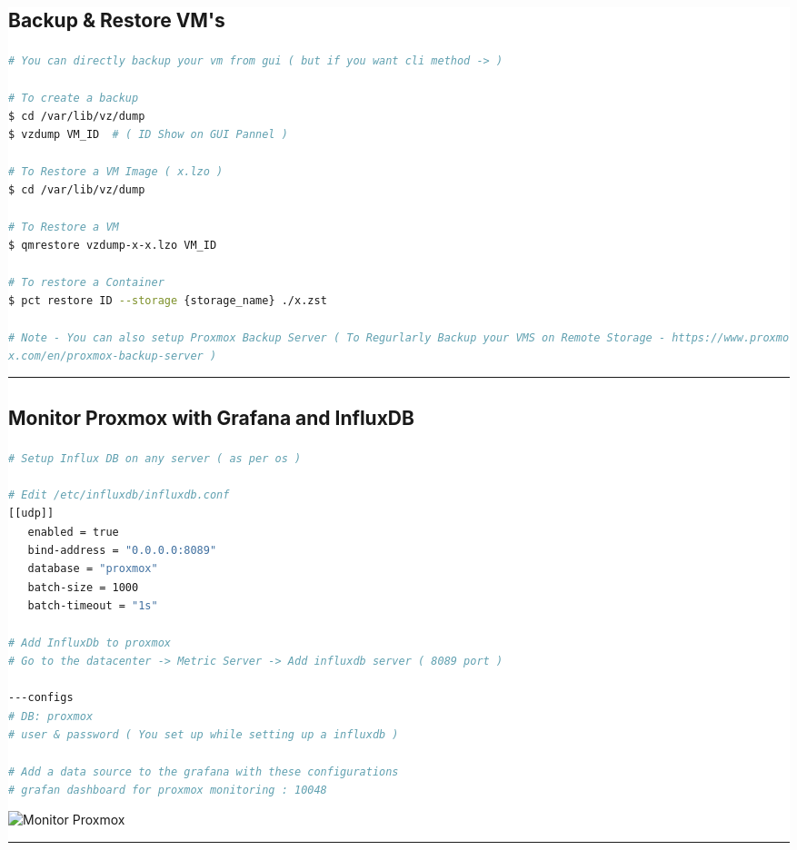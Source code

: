 
## Backup & Restore VM's

```bash
# You can directly backup your vm from gui ( but if you want cli method -> )

# To create a backup
$ cd /var/lib/vz/dump
$ vzdump VM_ID  # ( ID Show on GUI Pannel )

# To Restore a VM Image ( x.lzo )
$ cd /var/lib/vz/dump

# To Restore a VM
$ qmrestore vzdump-x-x.lzo VM_ID

# To restore a Container
$ pct restore ID --storage {storage_name} ./x.zst

# Note - You can also setup Proxmox Backup Server ( To Regurlarly Backup your VMS on Remote Storage - https://www.proxmox.com/en/proxmox-backup-server )
```

---

## Monitor Proxmox with Grafana and InfluxDB

```bash
# Setup Influx DB on any server ( as per os )

# Edit /etc/influxdb/influxdb.conf
[[udp]]
   enabled = true
   bind-address = "0.0.0.0:8089"
   database = "proxmox"
   batch-size = 1000
   batch-timeout = "1s"

# Add InfluxDb to proxmox
# Go to the datacenter -> Metric Server -> Add influxdb server ( 8089 port )

---configs
# DB: proxmox
# user & password ( You set up while setting up a influxdb )

# Add a data source to the grafana with these configurations
# grafan dashboard for proxmox monitoring : 10048
```

![Monitor Proxmox](https://s3.ap-south-1.amazonaws.com/akash.r/Devops_Notes_screenshots/Virtualization/Proxmox-Monitor-1.png)

---
